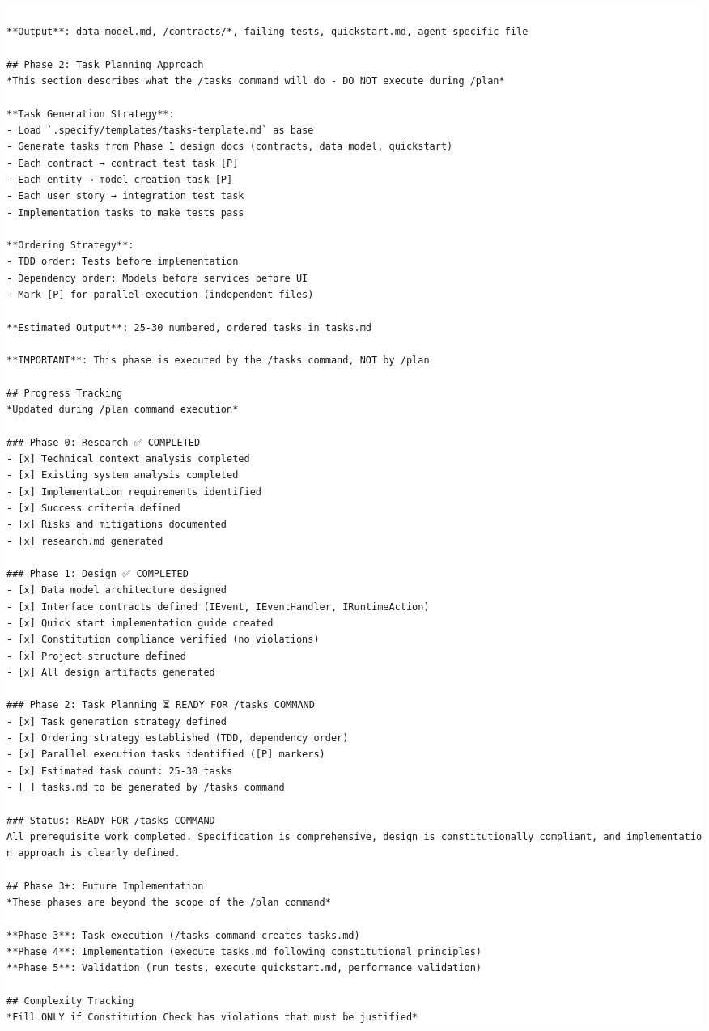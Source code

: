    ```

**Output**: data-model.md, /contracts/*, failing tests, quickstart.md, agent-specific file

## Phase 2: Task Planning Approach
*This section describes what the /tasks command will do - DO NOT execute during /plan*

**Task Generation Strategy**:
- Load `.specify/templates/tasks-template.md` as base
- Generate tasks from Phase 1 design docs (contracts, data model, quickstart)
- Each contract → contract test task [P]
- Each entity → model creation task [P] 
- Each user story → integration test task
- Implementation tasks to make tests pass

**Ordering Strategy**:
- TDD order: Tests before implementation 
- Dependency order: Models before services before UI
- Mark [P] for parallel execution (independent files)

**Estimated Output**: 25-30 numbered, ordered tasks in tasks.md

**IMPORTANT**: This phase is executed by the /tasks command, NOT by /plan

## Progress Tracking
*Updated during /plan command execution*

### Phase 0: Research ✅ COMPLETED
- [x] Technical context analysis completed
- [x] Existing system analysis completed
- [x] Implementation requirements identified
- [x] Success criteria defined
- [x] Risks and mitigations documented
- [x] research.md generated

### Phase 1: Design ✅ COMPLETED
- [x] Data model architecture designed
- [x] Interface contracts defined (IEvent, IEventHandler, IRuntimeAction)
- [x] Quick start implementation guide created
- [x] Constitution compliance verified (no violations)
- [x] Project structure defined
- [x] All design artifacts generated

### Phase 2: Task Planning ⏳ READY FOR /tasks COMMAND
- [x] Task generation strategy defined
- [x] Ordering strategy established (TDD, dependency order)
- [x] Parallel execution tasks identified ([P] markers)
- [x] Estimated task count: 25-30 tasks
- [ ] tasks.md to be generated by /tasks command

### Status: READY FOR /tasks COMMAND
All prerequisite work completed. Specification is comprehensive, design is constitutionally compliant, and implementation approach is clearly defined.

## Phase 3+: Future Implementation
*These phases are beyond the scope of the /plan command*

**Phase 3**: Task execution (/tasks command creates tasks.md)  
**Phase 4**: Implementation (execute tasks.md following constitutional principles)  
**Phase 5**: Validation (run tests, execute quickstart.md, performance validation)

## Complexity Tracking
*Fill ONLY if Constitution Check has violations that must be justified*

   ```